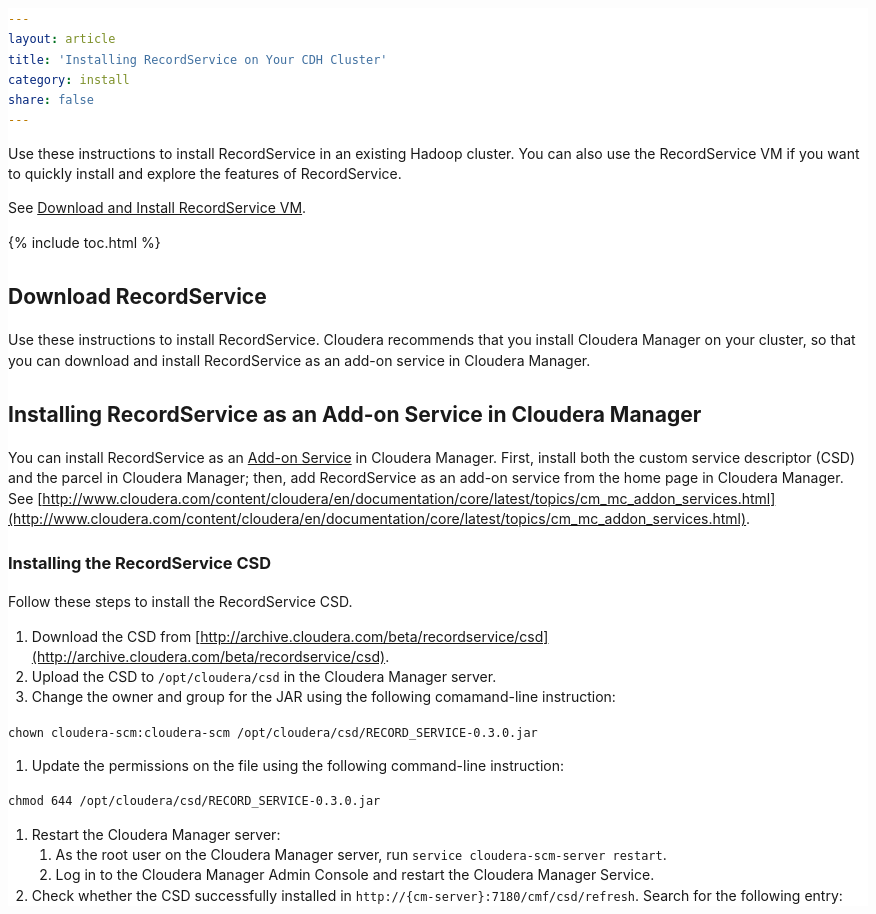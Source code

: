 ```yaml
---
layout: article
title: 'Installing RecordService on Your CDH Cluster'
category: install
share: false
---
```


Use these instructions to install RecordService in an existing Hadoop cluster. You can also use the RecordService VM if you want to quickly install and explore the features of RecordService.

See [Download and Install RecordService VM]({{site.baseurl}}/vm).

{% include toc.html %}

## Download RecordService

Use these instructions to install RecordService. Cloudera recommends that you install Cloudera Manager on your cluster, so that you can download and install RecordService as an add-on service in Cloudera Manager.

## Installing RecordService as an Add-on Service in Cloudera Manager

You can install RecordService as an [Add-on Service](http://www.cloudera.com/content/cloudera/en/documentation/core/latest/topics/cm_mc_addon_services.html) in Cloudera Manager. First, install both the custom service descriptor (CSD) and the parcel in Cloudera Manager; then, add RecordService as an add-on service from the home page in Cloudera Manager.
See [http://www.cloudera.com/content/cloudera/en/documentation/core/latest/topics/cm_mc_addon_services.html](http://www.cloudera.com/content/cloudera/en/documentation/core/latest/topics/cm_mc_addon_services.html).

### Installing the RecordService CSD

Follow these steps to install the RecordService CSD.

1. Download the CSD from [http://archive.cloudera.com/beta/recordservice/csd](http://archive.cloudera.com/beta/recordservice/csd).
1. Upload the CSD to `/opt/cloudera/csd` in the Cloudera Manager server.
1. Change the owner and group for the JAR using the following comamand-line instruction:<br/>
```
chown cloudera-scm:cloudera-scm /opt/cloudera/csd/RECORD_SERVICE-0.3.0.jar
```
1. Update the permissions on the file using the following command-line instruction:<br/>
```
chmod 644 /opt/cloudera/csd/RECORD_SERVICE-0.3.0.jar
```
1. Restart the Cloudera Manager server:
    1. As the root user on the Cloudera Manager server, run `service cloudera-scm-server restart`.
    1. Log in to the Cloudera Manager Admin Console and restart the Cloudera Manager Service.
1. Check whether the CSD successfully installed in `http://{cm-server}:7180/cmf/csd/refresh`. Search for the following entry:
